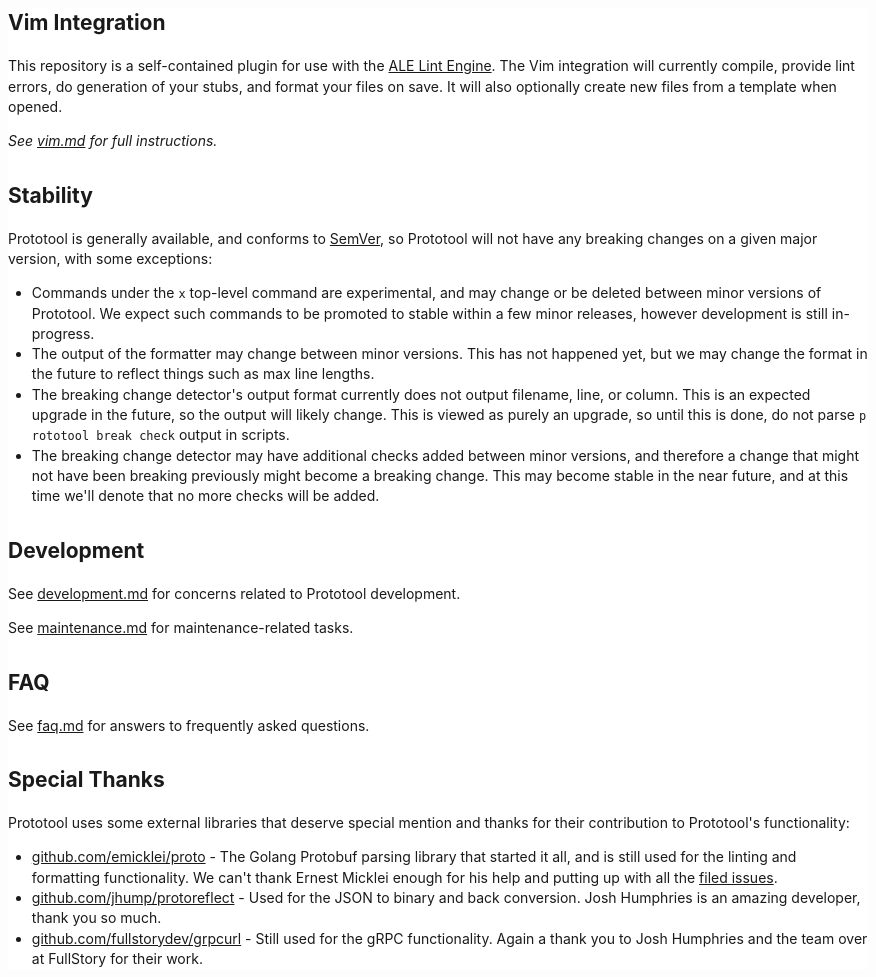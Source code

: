 ## Vim Integration

This repository is a self-contained plugin for use with the
[ALE Lint Engine](https://github.com/w0rp/ale). The Vim integration will currently compile, provide
lint errors, do generation of your stubs, and format your files on save. It will also optionally
create new files from a template when opened.

*See [vim.md](vim.md) for full instructions.*

## Stability

Prototool is generally available, and conforms to [SemVer](https://semver.org), so Prototool will
not have any breaking changes on a given major version, with some exceptions:

- Commands under the `x` top-level command are experimental, and may change or be deleted between
  minor versions of Prototool. We expect such commands to be promoted to stable within a few minor
  releases, however development is still in-progress.
- The output of the formatter may change between minor versions. This has not happened yet, but we
  may change the format in the future to reflect things such as max line lengths.
- The breaking change detector's output format currently does not output filename, line, or column.
  This is an expected upgrade in the future, so the output will likely change. This is viewed as
  purely an upgrade, so until this is done, do not parse `prototool break check` output in scripts.
- The breaking change detector may have additional checks added between minor versions, and
  therefore a change that might not have been breaking previously might become a breaking change.
  This may become stable in the near future, and at this time we'll denote that no more checks
  will be added.

## Development

See [development.md](development.md) for concerns related to Prototool development.

See [maintenance.md](maintenance.md) for maintenance-related tasks.

## FAQ

See [faq.md](faq.md) for answers to frequently asked questions.

## Special Thanks

Prototool uses some external libraries that deserve special mention and thanks for their
contribution to Prototool's functionality:

- [github.com/emicklei/proto](https://github.com/emicklei/proto) - The Golang Protobuf parsing
  library that started it all, and is still used for the linting and formatting functionality. We
  can't thank Ernest Micklei enough for his help and putting up with all the
  [filed issues](https://github.com/emicklei/proto/issues?q=is%3Aissue+is%3Aclosed).
- [github.com/jhump/protoreflect](https://github.com/jhump/protoreflect) - Used for the JSON to
  binary and back conversion. Josh Humphries is an amazing developer, thank you so much.
- [github.com/fullstorydev/grpcurl](https://github.com/fullstorydev/grpcurl) - Still used for the
  gRPC functionality. Again a thank you to Josh Humphries and the team over at FullStory for their
  work.
